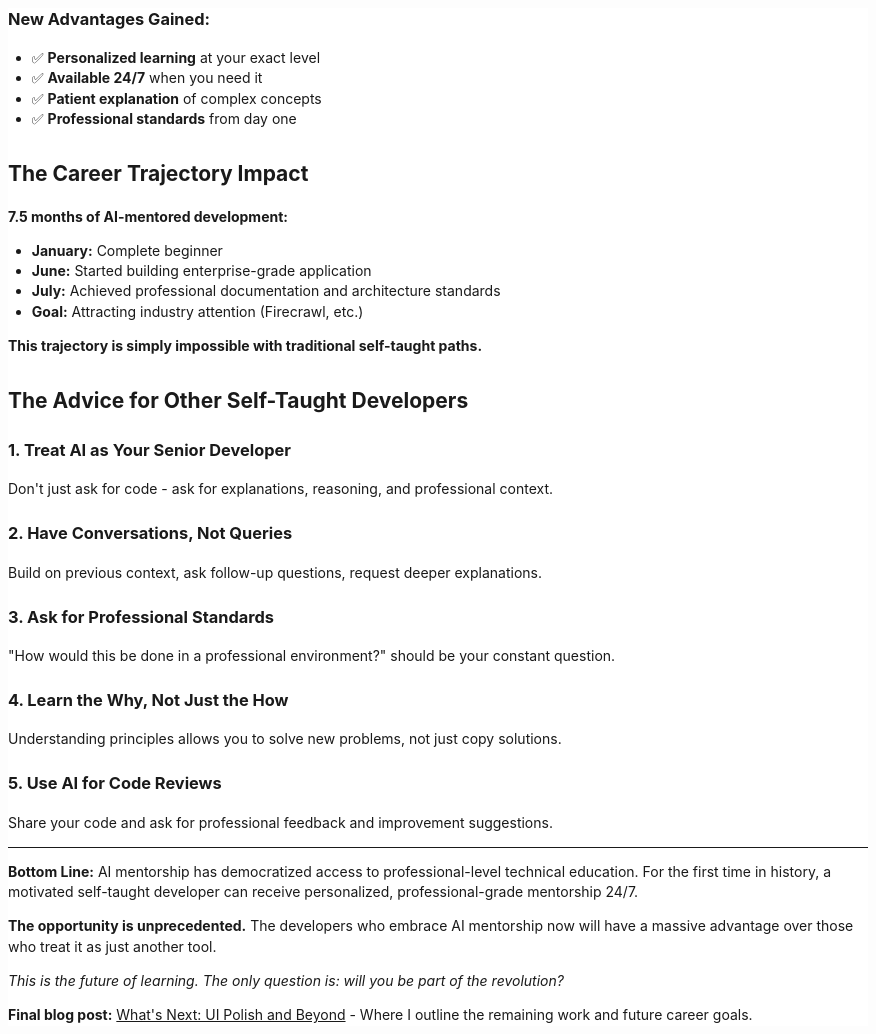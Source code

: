 ### **New Advantages Gained:**
- ✅ **Personalized learning** at your exact level
- ✅ **Available 24/7** when you need it
- ✅ **Patient explanation** of complex concepts
- ✅ **Professional standards** from day one

## The Career Trajectory Impact

**7.5 months of AI-mentored development:**
- **January:** Complete beginner
- **June:** Started building enterprise-grade application  
- **July:** Achieved professional documentation and architecture standards
- **Goal:** Attracting industry attention (Firecrawl, etc.)

**This trajectory is simply impossible with traditional self-taught paths.**

## The Advice for Other Self-Taught Developers

### **1. Treat AI as Your Senior Developer**
Don't just ask for code - ask for explanations, reasoning, and professional context.

### **2. Have Conversations, Not Queries**
Build on previous context, ask follow-up questions, request deeper explanations.

### **3. Ask for Professional Standards**
"How would this be done in a professional environment?" should be your constant question.

### **4. Learn the Why, Not Just the How**
Understanding principles allows you to solve new problems, not just copy solutions.

### **5. Use AI for Code Reviews**
Share your code and ask for professional feedback and improvement suggestions.

---

**Bottom Line:** AI mentorship has democratized access to professional-level technical education. For the first time in history, a motivated self-taught developer can receive personalized, professional-grade mentorship 24/7.

**The opportunity is unprecedented.** The developers who embrace AI mentorship now will have a massive advantage over those who treat it as just another tool.

*This is the future of learning. The only question is: will you be part of the revolution?*

**Final blog post:** [What's Next: UI Polish and Beyond](19-whats-next.md) - Where I outline the remaining work and future career goals.
